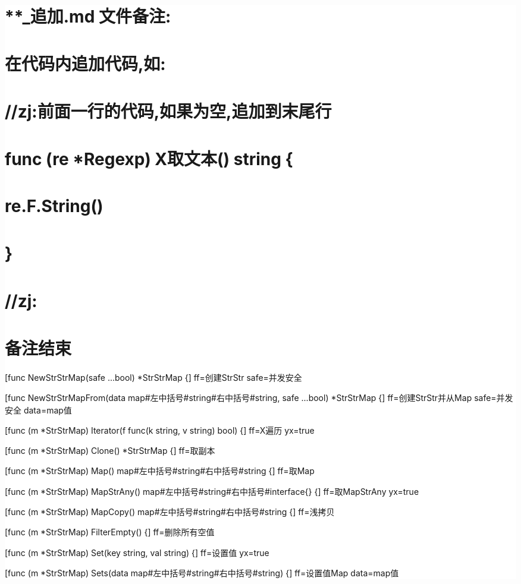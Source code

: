 # **_追加.md 文件备注:
# 在代码内追加代码,如:
# //zj:前面一行的代码,如果为空,追加到末尾行
# func (re *Regexp) X取文本() string { 
# re.F.String()
# }
# //zj:
# 备注结束

[func NewStrStrMap(safe ...bool) *StrStrMap {]
ff=创建StrStr
safe=并发安全

[func NewStrStrMapFrom(data map#左中括号#string#右中括号#string, safe ...bool) *StrStrMap {]
ff=创建StrStr并从Map
safe=并发安全
data=map值

[func (m *StrStrMap) Iterator(f func(k string, v string) bool) {]
ff=X遍历
yx=true

[func (m *StrStrMap) Clone() *StrStrMap {]
ff=取副本

[func (m *StrStrMap) Map() map#左中括号#string#右中括号#string {]
ff=取Map

[func (m *StrStrMap) MapStrAny() map#左中括号#string#右中括号#interface{} {]
ff=取MapStrAny
yx=true

[func (m *StrStrMap) MapCopy() map#左中括号#string#右中括号#string {]
ff=浅拷贝

[func (m *StrStrMap) FilterEmpty() {]
ff=删除所有空值

[func (m *StrStrMap) Set(key string, val string) {]
ff=设置值
yx=true

[func (m *StrStrMap) Sets(data map#左中括号#string#右中括号#string) {]
ff=设置值Map
data=map值
